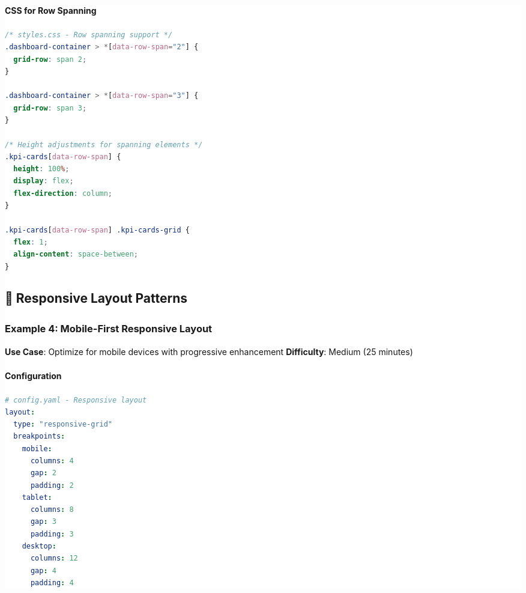 #### CSS for Row Spanning
```css
/* styles.css - Row spanning support */
.dashboard-container > *[data-row-span="2"] {
  grid-row: span 2;
}

.dashboard-container > *[data-row-span="3"] {
  grid-row: span 3;
}

/* Height adjustments for spanning elements */
.kpi-cards[data-row-span] {
  height: 100%;
  display: flex;
  flex-direction: column;
}

.kpi-cards[data-row-span] .kpi-cards-grid {
  flex: 1;
  align-content: space-between;
}
```

## 📱 Responsive Layout Patterns

### Example 4: Mobile-First Responsive Layout

**Use Case**: Optimize for mobile devices with progressive enhancement
**Difficulty**: Medium (25 minutes)

#### Configuration
```yaml
# config.yaml - Responsive layout
layout:
  type: "responsive-grid"
  breakpoints:
    mobile:
      columns: 4
      gap: 2
      padding: 2
    tablet:
      columns: 8
      gap: 3
      padding: 3
    desktop:
      columns: 12
      gap: 4
      padding: 4
```
